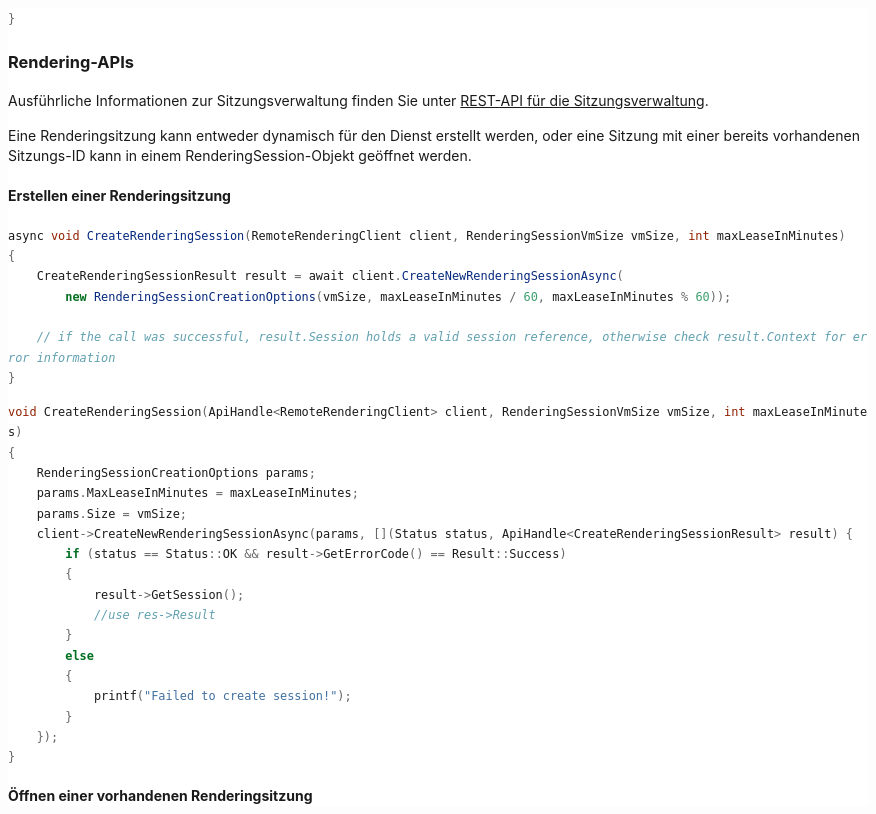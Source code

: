 ```cpp
}

```


### <a name="rendering-apis"></a>Rendering-APIs

Ausführliche Informationen zur Sitzungsverwaltung finden Sie unter [REST-API für die Sitzungsverwaltung](session-rest-api.md).

Eine Renderingsitzung kann entweder dynamisch für den Dienst erstellt werden, oder eine Sitzung mit einer bereits vorhandenen Sitzungs-ID kann in einem RenderingSession-Objekt geöffnet werden.

#### <a name="create-rendering-session"></a>Erstellen einer Renderingsitzung

```cs
async void CreateRenderingSession(RemoteRenderingClient client, RenderingSessionVmSize vmSize, int maxLeaseInMinutes)
{
    CreateRenderingSessionResult result = await client.CreateNewRenderingSessionAsync(
        new RenderingSessionCreationOptions(vmSize, maxLeaseInMinutes / 60, maxLeaseInMinutes % 60));

    // if the call was successful, result.Session holds a valid session reference, otherwise check result.Context for error information
}
```

```cpp
void CreateRenderingSession(ApiHandle<RemoteRenderingClient> client, RenderingSessionVmSize vmSize, int maxLeaseInMinutes)
{
    RenderingSessionCreationOptions params;
    params.MaxLeaseInMinutes = maxLeaseInMinutes;
    params.Size = vmSize;
    client->CreateNewRenderingSessionAsync(params, [](Status status, ApiHandle<CreateRenderingSessionResult> result) {
        if (status == Status::OK && result->GetErrorCode() == Result::Success)
        {
            result->GetSession();
            //use res->Result
        }
        else
        {
            printf("Failed to create session!");
        }
    });
}
```

#### <a name="open-an-existing-rendering-session"></a>Öffnen einer vorhandenen Renderingsitzung
